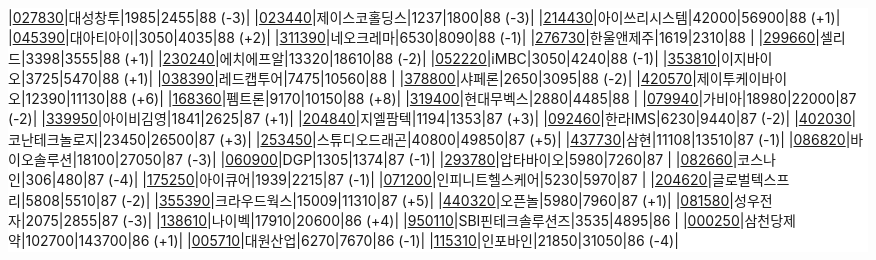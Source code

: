 |[027830](https://finance.daum.net/quotes/A027830)|대성창투|1985|2455|88 (-3)|
|[023440](https://finance.daum.net/quotes/A023440)|제이스코홀딩스|1237|1800|88 (-3)|
|[214430](https://finance.daum.net/quotes/A214430)|아이쓰리시스템|42000|56900|88 (+1)|
|[045390](https://finance.daum.net/quotes/A045390)|대아티아이|3050|4035|88 (+2)|
|[311390](https://finance.daum.net/quotes/A311390)|네오크레마|6530|8090|88 (-1)|
|[276730](https://finance.daum.net/quotes/A276730)|한울앤제주|1619|2310|88 |
|[299660](https://finance.daum.net/quotes/A299660)|셀리드|3398|3555|88 (+1)|
|[230240](https://finance.daum.net/quotes/A230240)|에치에프알|13320|18610|88 (-2)|
|[052220](https://finance.daum.net/quotes/A052220)|iMBC|3050|4240|88 (-1)|
|[353810](https://finance.daum.net/quotes/A353810)|이지바이오|3725|5470|88 (+1)|
|[038390](https://finance.daum.net/quotes/A038390)|레드캡투어|7475|10560|88 |
|[378800](https://finance.daum.net/quotes/A378800)|샤페론|2650|3095|88 (-2)|
|[420570](https://finance.daum.net/quotes/A420570)|제이투케이바이오|12390|11130|88 (+6)|
|[168360](https://finance.daum.net/quotes/A168360)|펨트론|9170|10150|88 (+8)|
|[319400](https://finance.daum.net/quotes/A319400)|현대무벡스|2880|4485|88 |
|[079940](https://finance.daum.net/quotes/A079940)|가비아|18980|22000|87 (-2)|
|[339950](https://finance.daum.net/quotes/A339950)|아이비김영|1841|2625|87 (+1)|
|[204840](https://finance.daum.net/quotes/A204840)|지엘팜텍|1194|1353|87 (+3)|
|[092460](https://finance.daum.net/quotes/A092460)|한라IMS|6230|9440|87 (-2)|
|[402030](https://finance.daum.net/quotes/A402030)|코난테크놀로지|23450|26500|87 (+3)|
|[253450](https://finance.daum.net/quotes/A253450)|스튜디오드래곤|40800|49850|87 (+5)|
|[437730](https://finance.daum.net/quotes/A437730)|삼현|11108|13510|87 (-1)|
|[086820](https://finance.daum.net/quotes/A086820)|바이오솔루션|18100|27050|87 (-3)|
|[060900](https://finance.daum.net/quotes/A060900)|DGP|1305|1374|87 (-1)|
|[293780](https://finance.daum.net/quotes/A293780)|압타바이오|5980|7260|87 |
|[082660](https://finance.daum.net/quotes/A082660)|코스나인|306|480|87 (-4)|
|[175250](https://finance.daum.net/quotes/A175250)|아이큐어|1939|2215|87 (-1)|
|[071200](https://finance.daum.net/quotes/A071200)|인피니트헬스케어|5230|5970|87 |
|[204620](https://finance.daum.net/quotes/A204620)|글로벌텍스프리|5808|5510|87 (-2)|
|[355390](https://finance.daum.net/quotes/A355390)|크라우드웍스|15009|11310|87 (+5)|
|[440320](https://finance.daum.net/quotes/A440320)|오픈놀|5980|7960|87 (+1)|
|[081580](https://finance.daum.net/quotes/A081580)|성우전자|2075|2855|87 (-3)|
|[138610](https://finance.daum.net/quotes/A138610)|나이벡|17910|20600|86 (+4)|
|[950110](https://finance.daum.net/quotes/A950110)|SBI핀테크솔루션즈|3535|4895|86 |
|[000250](https://finance.daum.net/quotes/A000250)|삼천당제약|102700|143700|86 (+1)|
|[005710](https://finance.daum.net/quotes/A005710)|대원산업|6270|7670|86 (-1)|
|[115310](https://finance.daum.net/quotes/A115310)|인포바인|21850|31050|86 (-4)|